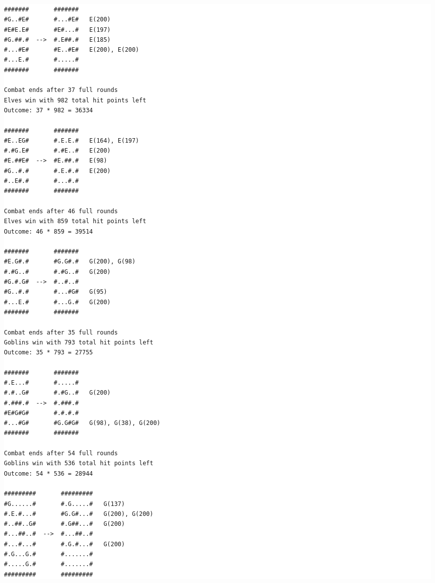    #######       #######
    #G..#E#       #...#E#   E(200)
    #E#E.E#       #E#...#   E(197)
    #G.##.#  -->  #.E##.#   E(185)
    #...#E#       #E..#E#   E(200), E(200)
    #...E.#       #.....#
    #######       #######

    Combat ends after 37 full rounds
    Elves win with 982 total hit points left
    Outcome: 37 * 982 = 36334

    #######       #######   
    #E..EG#       #.E.E.#   E(164), E(197)
    #.#G.E#       #.#E..#   E(200)
    #E.##E#  -->  #E.##.#   E(98)
    #G..#.#       #.E.#.#   E(200)
    #..E#.#       #...#.#   
    #######       #######   

    Combat ends after 46 full rounds
    Elves win with 859 total hit points left
    Outcome: 46 * 859 = 39514

    #######       #######   
    #E.G#.#       #G.G#.#   G(200), G(98)
    #.#G..#       #.#G..#   G(200)
    #G.#.G#  -->  #..#..#   
    #G..#.#       #...#G#   G(95)
    #...E.#       #...G.#   G(200)
    #######       #######   

    Combat ends after 35 full rounds
    Goblins win with 793 total hit points left
    Outcome: 35 * 793 = 27755

    #######       #######   
    #.E...#       #.....#   
    #.#..G#       #.#G..#   G(200)
    #.###.#  -->  #.###.#   
    #E#G#G#       #.#.#.#   
    #...#G#       #G.G#G#   G(98), G(38), G(200)
    #######       #######   

    Combat ends after 54 full rounds
    Goblins win with 536 total hit points left
    Outcome: 54 * 536 = 28944

    #########       #########   
    #G......#       #.G.....#   G(137)
    #.E.#...#       #G.G#...#   G(200), G(200)
    #..##..G#       #.G##...#   G(200)
    #...##..#  -->  #...##..#   
    #...#...#       #.G.#...#   G(200)
    #.G...G.#       #.......#   
    #.....G.#       #.......#   
    #########       #########   
